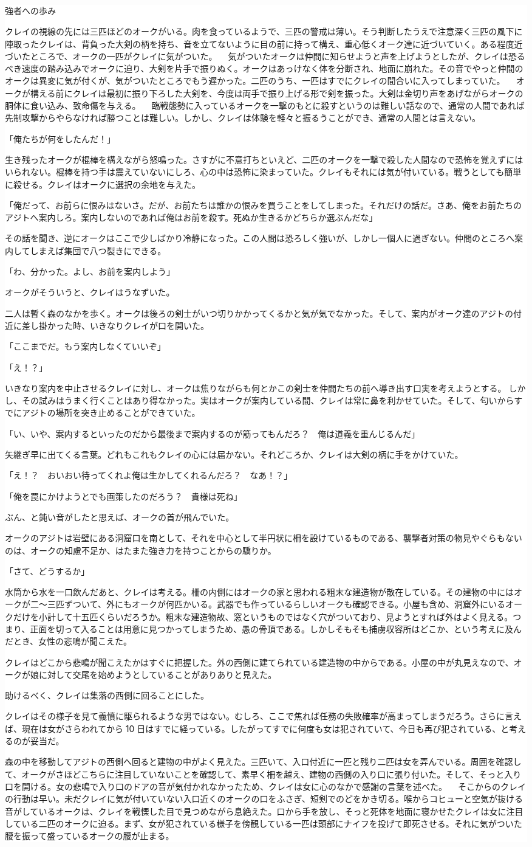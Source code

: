 強者への歩み

クレイの視線の先には三匹ほどのオークがいる。肉を食っているようで、三匹の警戒は薄い。そう判断したうえで注意深く三匹の風下に陣取ったクレイは、背負った大剣の柄を持ち、音を立てないように目の前に持って構え、重心低くオーク達に近づいていく。ある程度近づいたところで、オークの一匹がクレイに気がついた。
　気がついたオークは仲間に知らせようと声を上げようとしたが、クレイは恐るべき速度の踏み込みでオークに迫り、大剣を片手で振りぬく。オークはあっけなく体を分断され、地面に崩れた。その音でやっと仲間のオークは異変に気が付くが、気がついたところでもう遅かった。二匹のうち、一匹はすでにクレイの間合いに入ってしまっていた。
　オークが構える前にクレイは最初に振り下ろした大剣を、今度は両手で振り上げる形で剣を振った。大剣は金切り声をあげながらオークの胴体に食い込み、致命傷を与える。
　臨戦態勢に入っているオークを一撃のもとに殺すというのは難しい話なので、通常の人間であれば先制攻撃からやらなければ勝つことは難しい。しかし、クレイは体験を軽々と振るうことができ、通常の人間とは言えない。

「俺たちが何をしたんだ！」

生き残ったオークが棍棒を構えながら怒鳴った。さすがに不意打ちといえど、二匹のオークを一撃で殺した人間なので恐怖を覚えずにはいられない。棍棒を持つ手は震えていないにしろ、心の中は恐怖に染まっていた。クレイもそれには気が付いている。戦うとしても簡単に殺せる。クレイはオークに選択の余地を与えた。

「俺だって、お前らに恨みはないさ。だが、お前たちは誰かの恨みを買うことをしてしまった。それだけの話だ。さあ、俺をお前たちのアジトへ案内しろ。案内しないのであれば俺はお前を殺す。死ぬか生きるかどちらか選ぶんだな」

その話を聞き、逆にオークはここで少しばかり冷静になった。この人間は恐ろしく強いが、しかし一個人に過ぎない。仲間のところへ案内してしまえば集団で八つ裂きにできる。

「わ、分かった。よし、お前を案内しよう」

オークがそういうと、クレイはうなずいた。

二人は暫く森のなかを歩く。オークは後ろの剣士がいつ切りかかってくるかと気が気でなかった。そして、案内がオーク達のアジトの付近に差し掛かった時、いきなりクレイが口を開いた。

「ここまでだ。もう案内しなくていいぞ」

「え！？」

いきなり案内を中止させるクレイに対し、オークは焦りながらも何とかこの剣士を仲間たちの前へ導き出す口実を考えようとする。
しかし、その試みはうまく行くことはあり得なかった。実はオークが案内している間、クレイは常に鼻を利かせていた。そして、匂いからすでにアジトの場所を突き止めることができていた。

「い、いや、案内するといったのだから最後まで案内するのが筋ってもんだろ？　俺は道義を重んじるんだ」

矢継ぎ早に出てくる言葉。どれもこれもクレイの心には届かない。それどころか、クレイは大剣の柄に手をかけていた。

「え！？　おいおい待ってくれよ俺は生かしてくれるんだろ？　なあ！？」

「俺を罠にかけようとでも画策したのだろう？　貴様は死ね」

ぶん、と鈍い音がしたと思えば、オークの首が飛んでいた。

オークのアジトは岩壁にある洞窟口を南として、それを中心として半円状に柵を設けているものである、襲撃者対策の物見やぐらもないのは、オークの知慮不足か、はたまた強き力を持つことからの驕りか。

「さて、どうするか」

水筒から水を一口飲んだあと、クレイは考える。柵の内側にはオークの家と思われる粗末な建造物が散在している。その建物の中にはオークが二～三匹ずついて、外にもオークが何匹かいる。武器でも作っているらしいオークも確認できる。小屋も含め、洞窟外にいるオークだけを小計して十五匹くらいだろうか。粗末な建造物故、窓というものではなく穴がついており、見ようとすれば外はよく見える。つまり、正面を切って入ることは用意に見つかってしまうため、愚の骨頂である。しかしそもそも捕虜収容所はどこか、という考えに及んだとき、女性の悲鳴が聞こえた。

クレイはどこから悲鳴が聞こえたかはすぐに把握した。外の西側に建てられている建造物の中からである。小屋の中が丸見えなので、オークが娘に対して交尾を始めようとしていることがありありと見えた。

助けるべく、クレイは集落の西側に回ることにした。

クレイはその様子を見て義憤に駆られるような男ではない。むしろ、ここで焦れば任務の失敗確率が高まってしまうだろう。さらに言えば、現在は女がさらわれてから 10 日はすでに経っている。したがってすでに何度も女は犯されていて、今日も再び犯されている、と考えるのが妥当だ。

森の中を移動してアジトの西側へ回ると建物の中がよく見えた。三匹いて、入口付近に一匹と残り二匹は女を弄んでいる。周囲を確認して、オークがさほどこちらに注目していないことを確認して、素早く柵を越え、建物の西側の入り口に張り付いた。そして、そっと入り口を開ける。女の悲鳴で入り口のドアの音が気付かれなかったため、クレイは女に心のなかで感謝の言葉を述べた。
　そこからのクレイの行動は早い。未だクレイに気が付いていない入口近くのオークの口をふさぎ、短剣でのどをかき切る。喉からコヒューと空気が抜ける音がしているオークは、クレイを戦慄した目で見つめながら息絶えた。口から手を放し、そっと死体を地面に寝かせたクレイは女に注目している二匹のオークに迫る。まず、女が犯されている様子を傍観している一匹は頭部にナイフを投げて即死させる。それに気がついた腰を振って盛っているオークの腰が止まる。

